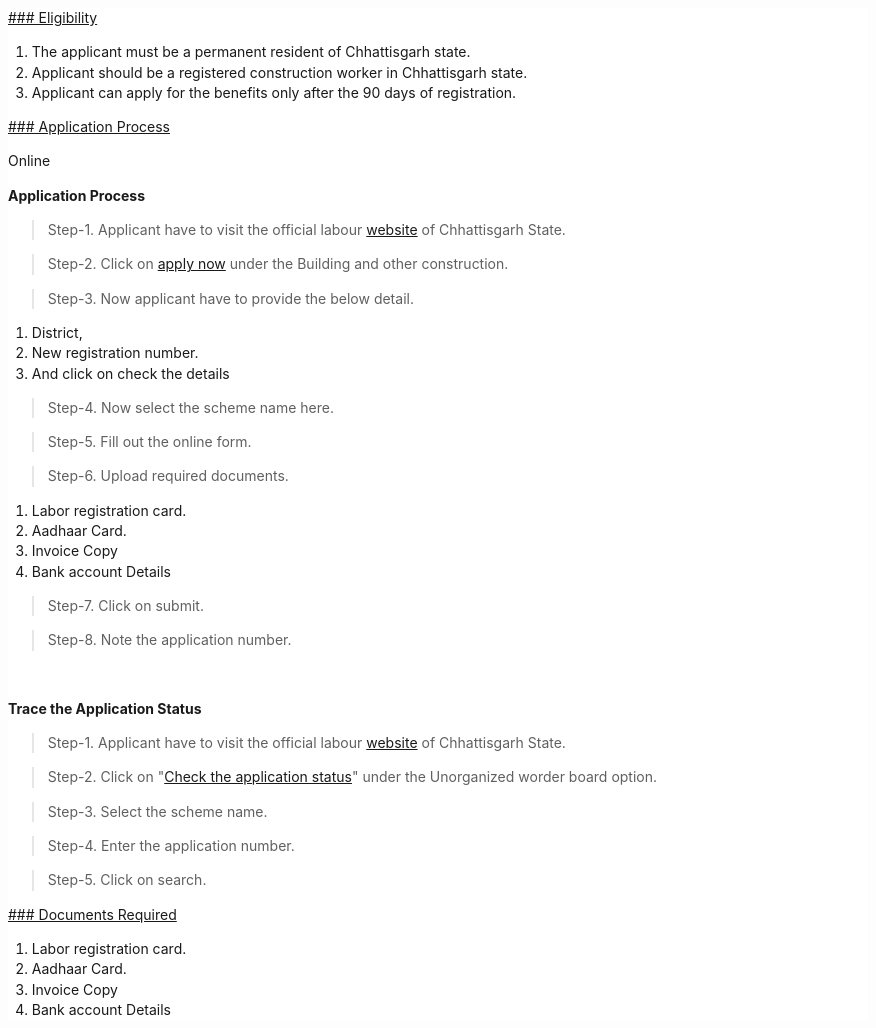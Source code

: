 [### Eligibility](https://www.myscheme.gov.in/schemes/mnmsusy#eligibility)

1.  The applicant must be a permanent resident of Chhattisgarh state.
2.  Applicant should be a registered construction worker in Chhattisgarh state.
3.  Applicant can apply for the benefits only after the 90 days of registration.

[### Application Process](https://www.myscheme.gov.in/schemes/mnmsusy#application-process)

Online

**Application Process**

> Step-1. Applicant have to visit the official labour [website](https://cglabour.nic.in/ShramAyuktHome.aspx) of Chhattisgarh State.

> Step-2. Click on [apply now](https://cglabour.nic.in/NewOnlineScheme/Application.aspx) under the Building and other construction.

> Step-3. Now applicant have to provide the below detail.

1.  District,
2.  New registration number.
3.  And click on check the details

> Step-4. Now select the scheme name here.

> Step-5. Fill out the online form.

> Step-6. Upload required documents.

1.  Labor registration card.
2.  Aadhaar Card.
3.  Invoice Copy
4.  Bank account Details

> Step-7. Click on submit.

> Step-8. Note the application number.

﻿

**Trace the Application Status**

> Step-1. Applicant have to visit the official labour [website](https://cglabour.nic.in/ShramAyuktHome.aspx) of Chhattisgarh State.

> Step-2. Click on "[Check the application status](https://cglabour.nic.in/Scheme/OnlineScheme/SearchAppNo.aspx)" ﻿[](https://cglabour.nic.in/Scheme/UnorganizedOnlineScheme/Application.aspx)under the Unorganized worder board option.

> Step-3. Select the scheme name.

> Step-4. Enter the application number.

> Step-5. Click on search.

[### Documents Required](https://www.myscheme.gov.in/schemes/mnmsusy#documents-required)

1.  Labor registration card.
2.  Aadhaar Card.
3.  Invoice Copy
4.  Bank account Details
